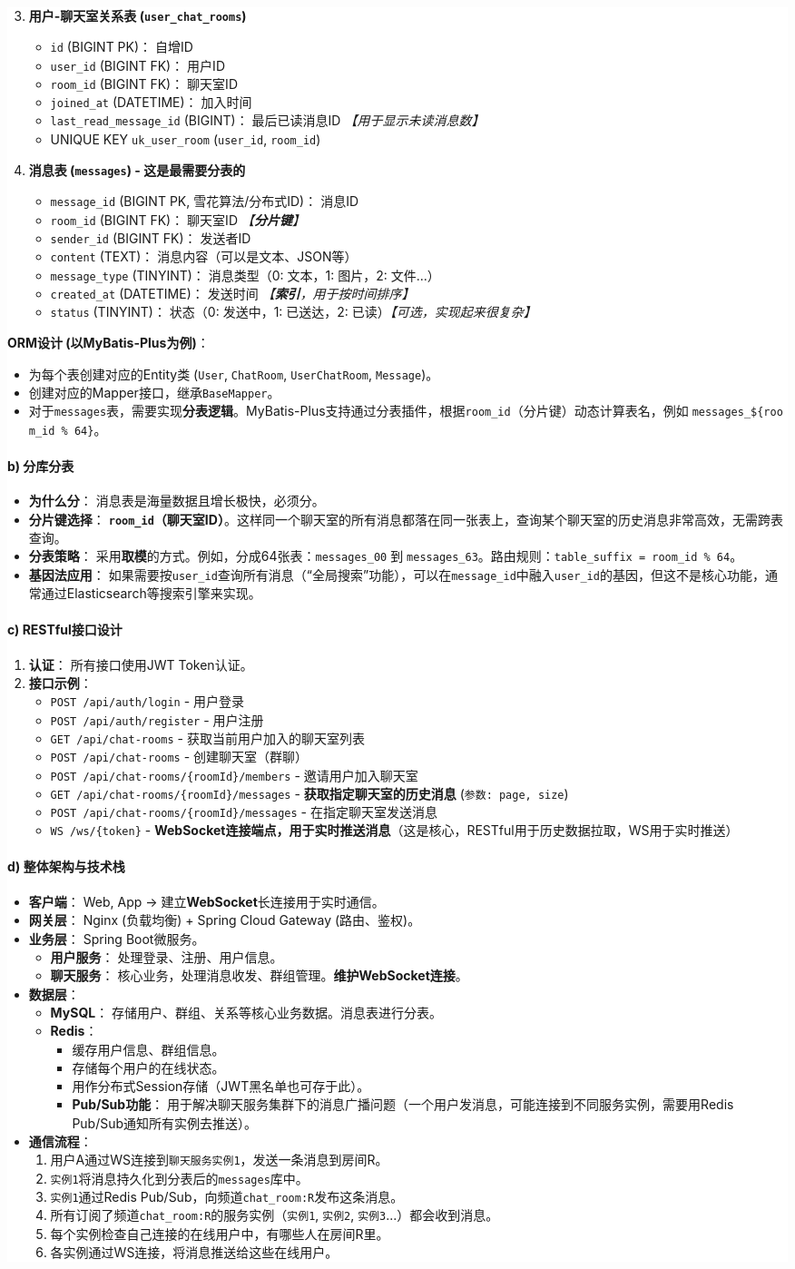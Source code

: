 3.  **用户-聊天室关系表 (`user_chat_rooms`)**
    *   `id` (BIGINT PK)： 自增ID
    *   `user_id` (BIGINT FK)： 用户ID
    *   `room_id` (BIGINT FK)： 聊天室ID
    *   `joined_at` (DATETIME)： 加入时间
    *   `last_read_message_id` (BIGINT)： 最后已读消息ID *【用于显示未读消息数】*
    *   UNIQUE KEY `uk_user_room` (`user_id`, `room_id`)

4.  **消息表 (`messages`) - 这是最需要分表的**
    *   `message_id` (BIGINT PK, 雪花算法/分布式ID)： 消息ID
    *   `room_id` (BIGINT FK)： 聊天室ID *【**分片键**】*
    *   `sender_id` (BIGINT FK)： 发送者ID
    *   `content` (TEXT)： 消息内容（可以是文本、JSON等）
    *   `message_type` (TINYINT)： 消息类型（0: 文本，1: 图片，2: 文件...）
    *   `created_at` (DATETIME)： 发送时间 *【**索引**，用于按时间排序】*
    *   `status` (TINYINT)： 状态（0: 发送中，1: 已送达，2: 已读）*【可选，实现起来很复杂】*

**ORM设计 (以MyBatis-Plus为例)**：
*   为每个表创建对应的Entity类 (`User`, `ChatRoom`, `UserChatRoom`, `Message`)。
*   创建对应的Mapper接口，继承`BaseMapper`。
*   对于`messages`表，需要实现**分表逻辑**。MyBatis-Plus支持通过分表插件，根据`room_id`（分片键）动态计算表名，例如 `messages_${room_id % 64}`。

#### b) 分库分表
*   **为什么分**： 消息表是海量数据且增长极快，必须分。
*   **分片键选择**： **`room_id`（聊天室ID）**。这样同一个聊天室的所有消息都落在同一张表上，查询某个聊天室的历史消息非常高效，无需跨表查询。
*   **分表策略**： 采用**取模**的方式。例如，分成64张表：`messages_00` 到 `messages_63`。路由规则：`table_suffix = room_id % 64`。
*   **基因法应用**： 如果需要按`user_id`查询所有消息（“全局搜索”功能），可以在`message_id`中融入`user_id`的基因，但这不是核心功能，通常通过Elasticsearch等搜索引擎来实现。

#### c) RESTful接口设计
1.  **认证**： 所有接口使用JWT Token认证。
2.  **接口示例**：
    *   `POST /api/auth/login` - 用户登录
    *   `POST /api/auth/register` - 用户注册
    *   `GET /api/chat-rooms` - 获取当前用户加入的聊天室列表
    *   `POST /api/chat-rooms` - 创建聊天室（群聊）
    *   `POST /api/chat-rooms/{roomId}/members` - 邀请用户加入聊天室
    *   `GET /api/chat-rooms/{roomId}/messages` - **获取指定聊天室的历史消息** (`参数: page, size`)
    *   `POST /api/chat-rooms/{roomId}/messages` - 在指定聊天室发送消息
    *   `WS /ws/{token}` - **WebSocket连接端点，用于实时推送消息**（这是核心，RESTful用于历史数据拉取，WS用于实时推送）

#### d) 整体架构与技术栈
*   **客户端**： Web, App -> 建立**WebSocket**长连接用于实时通信。
*   **网关层**： Nginx (负载均衡) + Spring Cloud Gateway (路由、鉴权)。
*   **业务层**： Spring Boot微服务。
    *   **用户服务**： 处理登录、注册、用户信息。
    *   **聊天服务**： 核心业务，处理消息收发、群组管理。**维护WebSocket连接**。
*   **数据层**：
    *   **MySQL**： 存储用户、群组、关系等核心业务数据。消息表进行分表。
    *   **Redis**：
        *   缓存用户信息、群组信息。
        *   存储每个用户的在线状态。
        *   用作分布式Session存储（JWT黑名单也可存于此）。
        *   **Pub/Sub功能**： 用于解决聊天服务集群下的消息广播问题（一个用户发消息，可能连接到不同服务实例，需要用Redis Pub/Sub通知所有实例去推送）。
*   **通信流程**：
    1.  用户A通过WS连接到`聊天服务实例1`，发送一条消息到房间R。
    2.  `实例1`将消息持久化到分表后的`messages`库中。
    3.  `实例1`通过Redis Pub/Sub，向频道`chat_room:R`发布这条消息。
    4.  所有订阅了频道`chat_room:R`的服务实例（`实例1`, `实例2`, `实例3`...）都会收到消息。
    5.  每个实例检查自己连接的在线用户中，有哪些人在房间R里。
    6.  各实例通过WS连接，将消息推送给这些在线用户。
